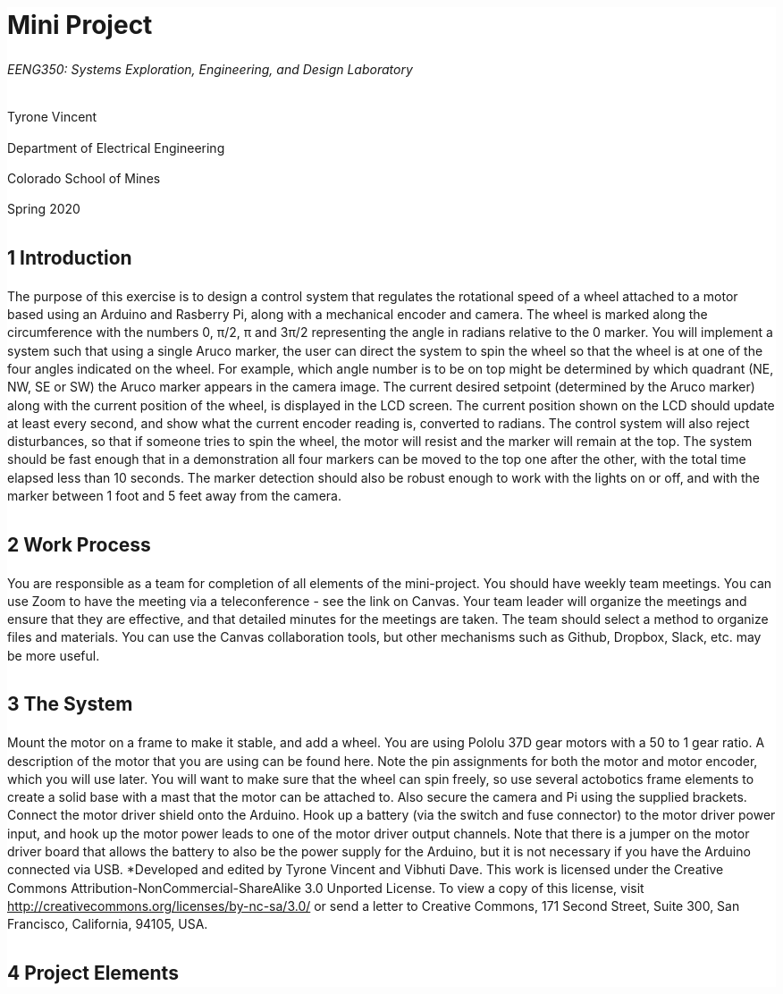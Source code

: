 # Mini Project
###### EENG350: Systems Exploration, Engineering, and Design Laboratory
Tyrone Vincent


Department of Electrical Engineering


Colorado School of Mines


Spring 2020


## 1 Introduction
The purpose of this exercise is to design a control system that regulates the rotational speed of a wheel attached to a motor based using an Arduino and Rasberry Pi, along with a mechanical encoder and camera. The wheel is marked along the circumference with the numbers 0, π/2, π and 3π/2 representing the angle in radians relative to the 0 marker. You will implement a system such that using a single Aruco marker, the user can direct the system to spin the wheel so that the wheel is at one of the four angles indicated on the wheel. For example, which angle number is to be on top might be determined by which quadrant (NE, NW, SE or SW) the Aruco marker appears in the camera image. The current desired setpoint (determined by the Aruco marker) along with the current position of the wheel, is displayed in the LCD screen. The current position shown on the LCD should update at least every second, and show what the current encoder reading is, converted to radians. The control system will also reject disturbances, so that if someone tries to spin the wheel, the motor will resist and the marker will remain at the top. The system should be fast enough that in a demonstration all four markers can be moved to the top one after the other, with the total time elapsed less than 10 seconds. The marker detection should also be robust enough to work with the lights on or off, and with the marker between 1 foot and 5 feet away from the camera.
## 2 Work Process
You are responsible as a team for completion of all elements of the mini-project. You should have weekly team meetings. You can use Zoom to have the meeting via a teleconference - see the link on Canvas. Your team leader will organize the meetings and ensure that they are effective, and that detailed minutes for the meetings are taken. The team should select a method to organize files and materials. You can use the Canvas collaboration tools, but other mechanisms such as Github, Dropbox, Slack, etc. may be more useful.
## 3 The System
Mount the motor on a frame to make it stable, and add a wheel. You are using Pololu 37D gear motors with a 50 to
1 gear ratio. A description of the motor that you are using can be found here. Note the pin assignments for both the
motor and motor encoder, which you will use later. You will want to make sure that the wheel can spin freely, so use
several actobotics frame elements to create a solid base with a mast that the motor can be attached to. Also secure
the camera and Pi using the supplied brackets. Connect the motor driver shield onto the Arduino. Hook up a battery
(via the switch and fuse connector) to the motor driver power input, and hook up the motor power leads to one of the
motor driver output channels. Note that there is a jumper on the motor driver board that allows the battery to also be
the power supply for the Arduino, but it is not necessary if you have the Arduino connected via USB.
*Developed and edited by Tyrone Vincent and Vibhuti Dave. This work is licensed under the Creative Commons Attribution-NonCommercial-ShareAlike 3.0 Unported License. To view a copy of this license, visit
http://creativecommons.org/licenses/by-nc-sa/3.0/ or send a letter to Creative Commons, 171 Second Street, Suite 300, San Francisco, California, 94105, USA.
## 4 Project Elements